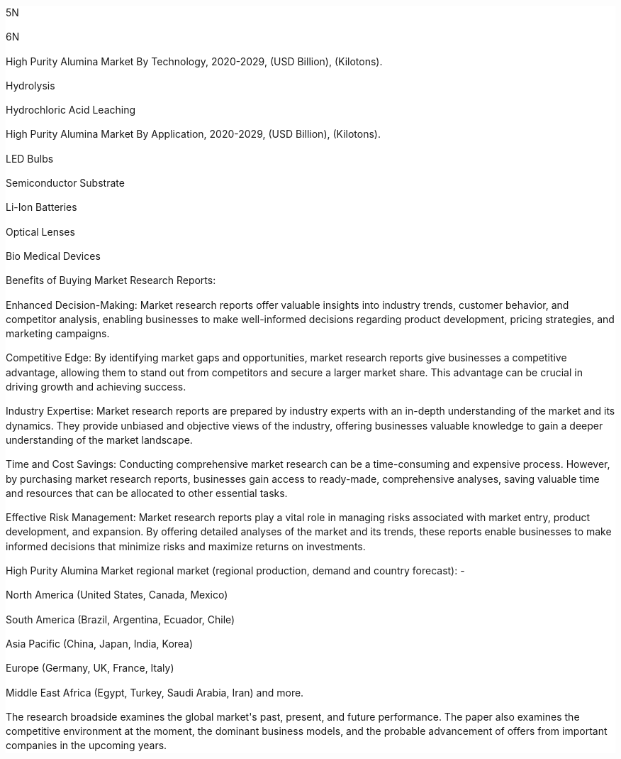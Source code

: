 5N

6N

High Purity Alumina Market By Technology, 2020-2029, (USD Billion), (Kilotons).

Hydrolysis

Hydrochloric Acid Leaching

High Purity Alumina Market By Application, 2020-2029, (USD Billion), (Kilotons).

LED Bulbs

Semiconductor Substrate

Li-Ion Batteries

Optical Lenses

Bio Medical Devices

Benefits of Buying Market Research Reports:

Enhanced Decision-Making: Market research reports offer valuable insights into industry trends, customer behavior, and competitor analysis, enabling businesses to make well-informed decisions regarding product development, pricing strategies, and marketing campaigns.

Competitive Edge: By identifying market gaps and opportunities, market research reports give businesses a competitive advantage, allowing them to stand out from competitors and secure a larger market share. This advantage can be crucial in driving growth and achieving success.

Industry Expertise: Market research reports are prepared by industry experts with an in-depth understanding of the market and its dynamics. They provide unbiased and objective views of the industry, offering businesses valuable knowledge to gain a deeper understanding of the market landscape.

Time and Cost Savings: Conducting comprehensive market research can be a time-consuming and expensive process. However, by purchasing market research reports, businesses gain access to ready-made, comprehensive analyses, saving valuable time and resources that can be allocated to other essential tasks.

Effective Risk Management: Market research reports play a vital role in managing risks associated with market entry, product development, and expansion. By offering detailed analyses of the market and its trends, these reports enable businesses to make informed decisions that minimize risks and maximize returns on investments.

High Purity Alumina Market regional market (regional production, demand and country forecast): -

North America (United States, Canada, Mexico)

South America (Brazil, Argentina, Ecuador, Chile)

Asia Pacific (China, Japan, India, Korea)

Europe (Germany, UK, France, Italy)

Middle East Africa (Egypt, Turkey, Saudi Arabia, Iran) and more.

The research broadside examines the global market's past, present, and future performance. The paper also examines the competitive environment at the moment, the dominant business models, and the probable advancement of offers from important companies in the upcoming years.
